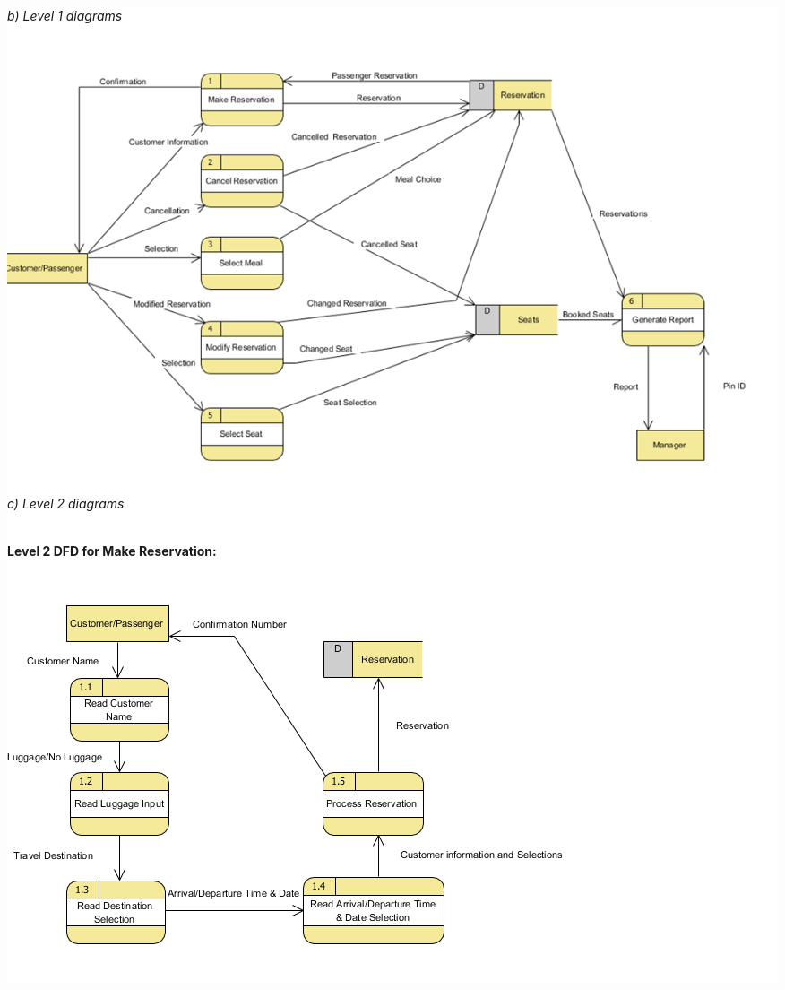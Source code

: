 


###### b) 	Level 1 diagrams
 ![Level 1](figures/level-1.png?raw=true "Level 1")

###### c)  	Level 2 diagrams

**Level 2 DFD for Make Reservation:**

![Level 2 DFD Make Reservation](figures/level-2-reserve.png?raw=true "Make Reservation")  
